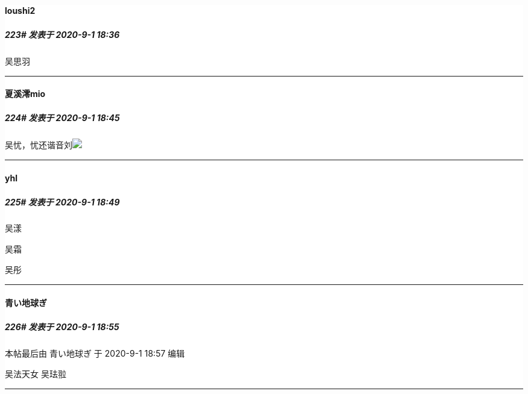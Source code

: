 ####  loushi2  
##### 223#       发表于 2020-9-1 18:36




吴思羽







-----

####  夏溪澪mio  
##### 224#       发表于 2020-9-1 18:45




吴忧，忧还谐音刘<img src="https://static.saraba1st.com/image/smiley/face2017/066.png" referrerpolicy="no-referrer">







-----

####  yhl  
##### 225#       发表于 2020-9-1 18:49




吴漾


吴霜


吴彤







-----

####  青い地球ぎ  
##### 226#       发表于 2020-9-1 18:55



 本帖最后由 青い地球ぎ 于 2020-9-1 18:57 编辑 

吴法天女 吴珐翋







-----
